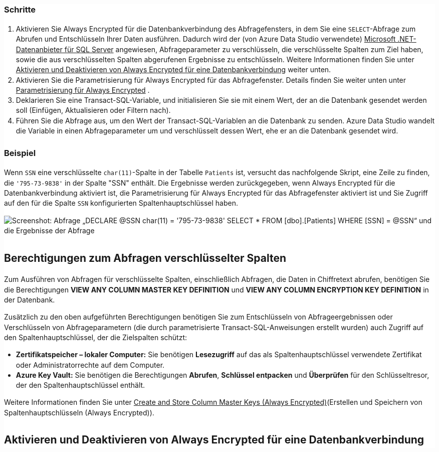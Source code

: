 ### <a name="steps"></a>Schritte
1. Aktivieren Sie Always Encrypted für die Datenbankverbindung des Abfragefensters, in dem Sie eine `SELECT`-Abfrage zum Abrufen und Entschlüsseln Ihrer Daten ausführen. Dadurch wird der (von Azure Data Studio verwendete) [Microsoft .NET-Datenanbieter für SQL Server](../../../connect/ado-net/sql/sqlclient-support-always-encrypted.md) angewiesen, Abfrageparameter zu verschlüsseln, die verschlüsselte Spalten zum Ziel haben, sowie die aus verschlüsselten Spalten abgerufenen Ergebnisse zu entschlüsseln. Weitere Informationen finden Sie unter [Aktivieren und Deaktivieren von Always Encrypted für eine Datenbankverbindung](#enabling-and-disabling-always-encrypted-for-a-database-connection) weiter unten. 
1. Aktivieren Sie die Parametrisierung für Always Encrypted für das Abfragefenster. Details finden Sie weiter unten unter [Parametrisierung für Always Encrypted](#parameterization-for-always-encrypted) .
1. Deklarieren Sie eine Transact-SQL-Variable, und initialisieren Sie sie mit einem Wert, der an die Datenbank gesendet werden soll (Einfügen, Aktualisieren oder Filtern nach). 
1. Führen Sie die Abfrage aus, um den Wert der Transact-SQL-Variablen an die Datenbank zu senden. Azure Data Studio wandelt die Variable in einen Abfrageparameter um und verschlüsselt dessen Wert, ehe er an die Datenbank gesendet wird.   

### <a name="example"></a>Beispiel
Wenn `SSN` eine verschlüsselte `char(11)`-Spalte in der Tabelle `Patients` ist, versucht das nachfolgende Skript, eine Zeile zu finden, die `'795-73-9838'` in der Spalte "SSN" enthält. Die Ergebnisse werden zurückgegeben, wenn Always Encrypted für die Datenbankverbindung aktiviert ist, die Parametrisierung für Always Encrypted für das Abfragefenster aktiviert ist und Sie Zugriff auf den für die Spalte `SSN` konfigurierten Spaltenhauptschlüssel haben.   

![Screenshot: Abfrage „DECLARE @SSN char(11) = '795-73-9838' SELECT * FROM [dbo].[Patients] WHERE [SSN] = @SSN“ und die Ergebnisse der Abfrage](../../../relational-databases/security/encryption/media/always-encrypted-ads-query-parameters.png)

## <a name="permissions-for-querying-encrypted-columns"></a>Berechtigungen zum Abfragen verschlüsselter Spalten

Zum Ausführen von Abfragen für verschlüsselte Spalten, einschließlich Abfragen, die Daten in Chiffretext abrufen, benötigen Sie die Berechtigungen **VIEW ANY COLUMN MASTER KEY DEFINITION** und **VIEW ANY COLUMN ENCRYPTION KEY DEFINITION** in der Datenbank.

Zusätzlich zu den oben aufgeführten Berechtigungen benötigen Sie zum Entschlüsseln von Abfrageergebnissen oder Verschlüsseln von Abfrageparametern (die durch parametrisierte Transact-SQL-Anweisungen erstellt wurden) auch Zugriff auf den Spaltenhauptschlüssel, der die Zielspalten schützt:

- **Zertifikatspeicher – lokaler Computer:** Sie benötigen **Lesezugriff** auf das als Spaltenhauptschlüssel verwendete Zertifikat oder Administratorrechte auf dem Computer.   
- **Azure Key Vault:** Sie benötigen die Berechtigungen **Abrufen**, **Schlüssel entpacken** und **Überprüfen** für den Schlüsseltresor, der den Spaltenhauptschlüssel enthält.

Weitere Informationen finden Sie unter [Create and Store Column Master Keys (Always Encrypted)](../../../relational-databases/security/encryption/create-and-store-column-master-keys-always-encrypted.md)(Erstellen und Speichern von Spaltenhauptschlüsseln (Always Encrypted)).

## <a name="enabling-and-disabling-always-encrypted-for-a-database-connection"></a>Aktivieren und Deaktivieren von Always Encrypted für eine Datenbankverbindung   
